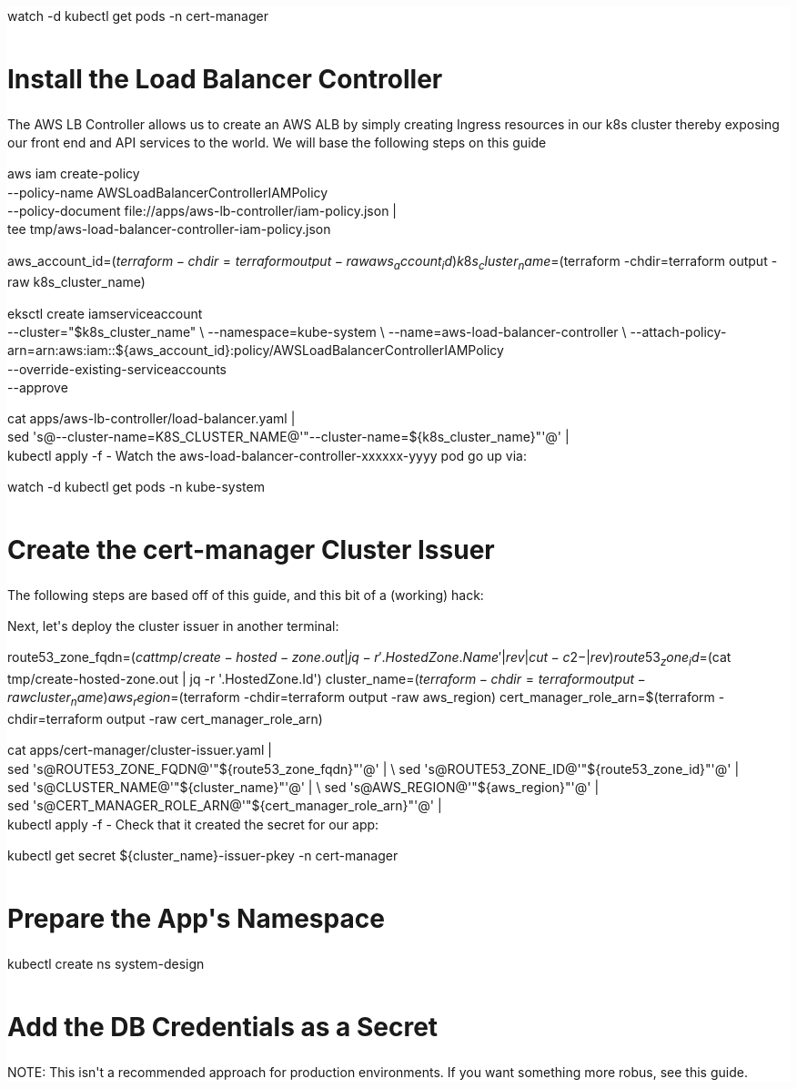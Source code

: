 watch -d kubectl get pods -n cert-manager
# Install the Load Balancer Controller
The AWS LB Controller allows us to create an AWS ALB by simply creating Ingress resources in our k8s cluster thereby exposing our front end and API services to the world. We will base the following steps on this guide

aws iam create-policy \
    --policy-name AWSLoadBalancerControllerIAMPolicy \
    --policy-document file://apps/aws-lb-controller/iam-policy.json | \
  tee tmp/aws-load-balancer-controller-iam-policy.json

aws_account_id=$(terraform -chdir=terraform output -raw aws_account_id)
k8s_cluster_name=$(terraform -chdir=terraform output -raw k8s_cluster_name)

eksctl create iamserviceaccount \
--cluster="$k8s_cluster_name" \
--namespace=kube-system \
--name=aws-load-balancer-controller \
--attach-policy-arn=arn:aws:iam::${aws_account_id}:policy/AWSLoadBalancerControllerIAMPolicy \
--override-existing-serviceaccounts \
--approve

cat apps/aws-lb-controller/load-balancer.yaml | \
  sed 's@--cluster-name=K8S_CLUSTER_NAME@'"--cluster-name=${k8s_cluster_name}"'@' | \
  kubectl apply -f -
Watch the aws-load-balancer-controller-xxxxxx-yyyy pod go up via:

watch -d kubectl get pods -n kube-system
# Create the cert-manager Cluster Issuer
The following steps are based off of this guide, and this bit of a (working) hack:

Next, let's deploy the cluster issuer in another terminal:

route53_zone_fqdn=$(cat tmp/create-hosted-zone.out | jq -r '.HostedZone.Name' | rev | cut -c2- | rev)
route53_zone_id=$(cat tmp/create-hosted-zone.out | jq -r '.HostedZone.Id')
cluster_name=$(terraform -chdir=terraform output -raw cluster_name)
aws_region=$(terraform -chdir=terraform output -raw aws_region)
cert_manager_role_arn=$(terraform -chdir=terraform output -raw cert_manager_role_arn)

cat apps/cert-manager/cluster-issuer.yaml | \
  sed 's@ROUTE53_ZONE_FQDN@'"${route53_zone_fqdn}"'@' | \
  sed 's@ROUTE53_ZONE_ID@'"${route53_zone_id}"'@' | \
  sed 's@CLUSTER_NAME@'"${cluster_name}"'@' | \
  sed 's@AWS_REGION@'"${aws_region}"'@' | \
  sed 's@CERT_MANAGER_ROLE_ARN@'"${cert_manager_role_arn}"'@' | \
  kubectl apply -f -
Check that it created the secret for our app:

kubectl get secret ${cluster_name}-issuer-pkey -n cert-manager
# Prepare the App's Namespace
kubectl create ns system-design
# Add the DB Credentials as a Secret
NOTE: This isn't a recommended approach for production environments. If you want something more robus, see this guide.
